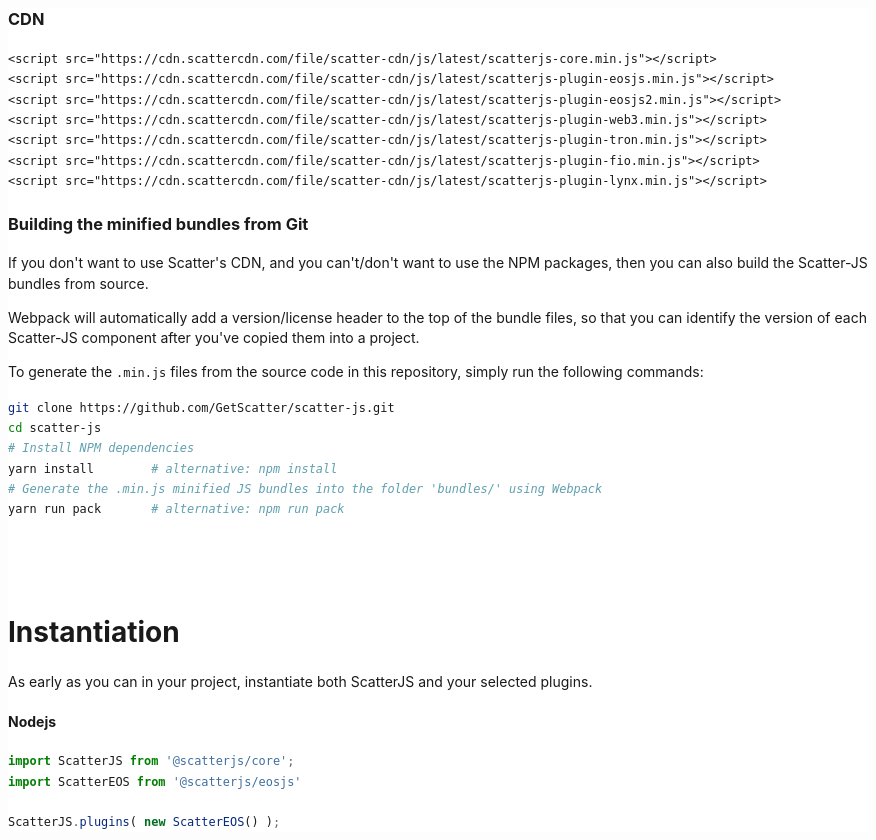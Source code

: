 ### CDN

```
<script src="https://cdn.scattercdn.com/file/scatter-cdn/js/latest/scatterjs-core.min.js"></script>
<script src="https://cdn.scattercdn.com/file/scatter-cdn/js/latest/scatterjs-plugin-eosjs.min.js"></script>
<script src="https://cdn.scattercdn.com/file/scatter-cdn/js/latest/scatterjs-plugin-eosjs2.min.js"></script>
<script src="https://cdn.scattercdn.com/file/scatter-cdn/js/latest/scatterjs-plugin-web3.min.js"></script>
<script src="https://cdn.scattercdn.com/file/scatter-cdn/js/latest/scatterjs-plugin-tron.min.js"></script>
<script src="https://cdn.scattercdn.com/file/scatter-cdn/js/latest/scatterjs-plugin-fio.min.js"></script>
<script src="https://cdn.scattercdn.com/file/scatter-cdn/js/latest/scatterjs-plugin-lynx.min.js"></script>
```

### Building the minified bundles from Git

If you don't want to use Scatter's CDN, and you can't/don't want to use the NPM packages, then you can also
build the Scatter-JS bundles from source.

Webpack will automatically add a version/license header to the top of the bundle files, so that you can identify
the version of each Scatter-JS component after you've copied them into a project.

To generate the `.min.js` files from the source code in this repository, simply run the following commands:

```bash
git clone https://github.com/GetScatter/scatter-js.git
cd scatter-js
# Install NPM dependencies
yarn install        # alternative: npm install
# Generate the .min.js minified JS bundles into the folder 'bundles/' using Webpack
yarn run pack       # alternative: npm run pack
```


<br/><br/>
# Instantiation
As early as you can in your project, instantiate both ScatterJS and your selected plugins.

#### Nodejs
```js
import ScatterJS from '@scatterjs/core';
import ScatterEOS from '@scatterjs/eosjs'

ScatterJS.plugins( new ScatterEOS() );
```
